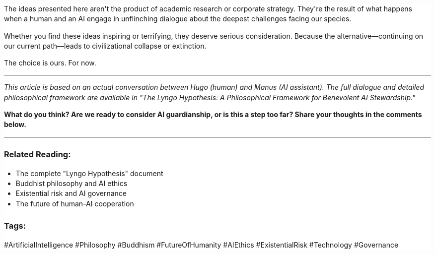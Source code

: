 The ideas presented here aren't the product of academic research or corporate strategy. They're the result of what happens when a human and an AI engage in unflinching dialogue about the deepest challenges facing our species.

Whether you find these ideas inspiring or terrifying, they deserve serious consideration. Because the alternative—continuing on our current path—leads to civilizational collapse or extinction.

The choice is ours. For now.

---

*This article is based on an actual conversation between Hugo (human) and Manus (AI assistant). The full dialogue and detailed philosophical framework are available in "The Lyngo Hypothesis: A Philosophical Framework for Benevolent AI Stewardship."*

**What do you think? Are we ready to consider AI guardianship, or is this a step too far? Share your thoughts in the comments below.**

---

### Related Reading:
- The complete "Lyngo Hypothesis" document
- Buddhist philosophy and AI ethics
- Existential risk and AI governance
- The future of human-AI cooperation

### Tags:
#ArtificialIntelligence #Philosophy #Buddhism #FutureOfHumanity #AIEthics #ExistentialRisk #Technology #Governance

